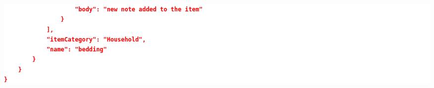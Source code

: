 ```json
                    "body": "new note added to the item"
                }
            ],
            "itemCategory": "Household",
            "name": "bedding"
        }
    }
}
```

